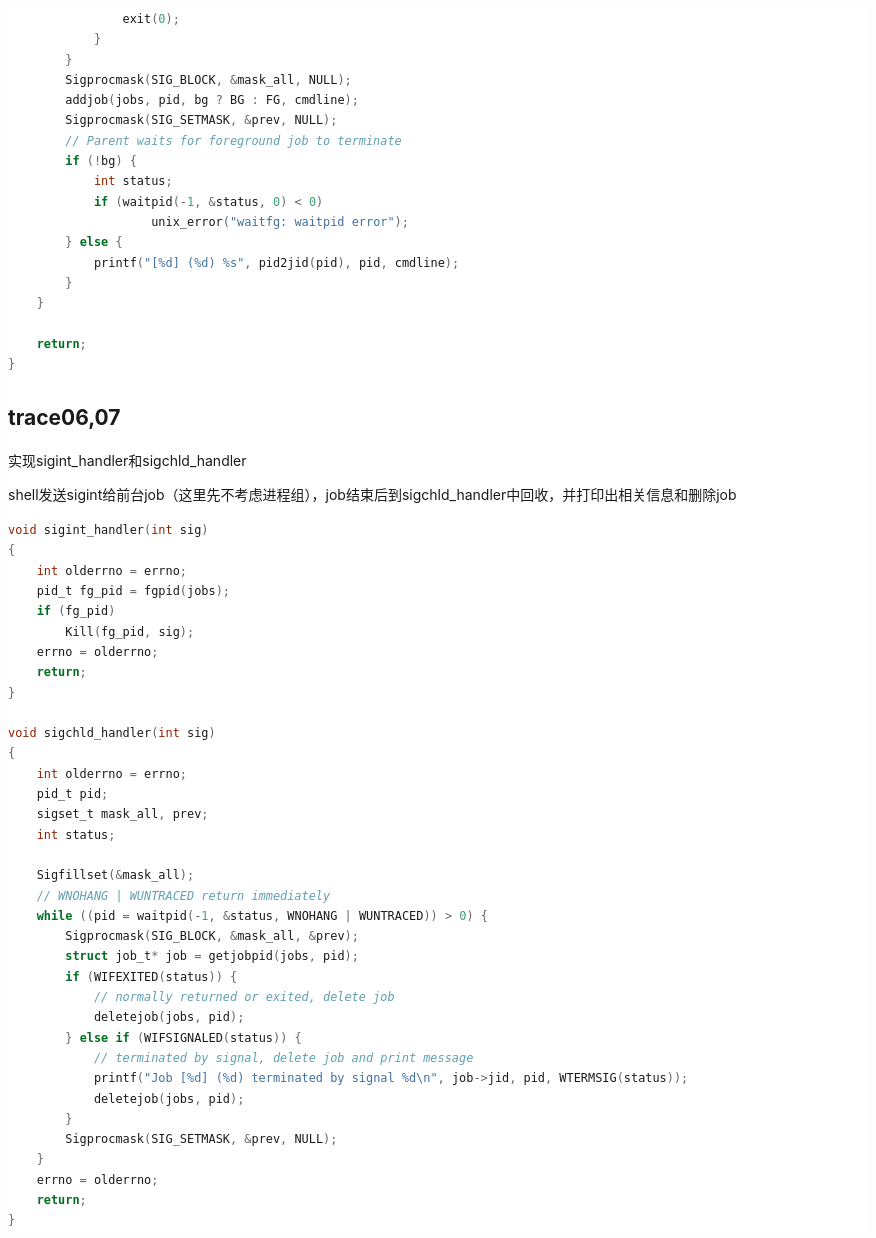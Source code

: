 ```c
                exit(0);
            }
        }
        Sigprocmask(SIG_BLOCK, &mask_all, NULL);
        addjob(jobs, pid, bg ? BG : FG, cmdline);
        Sigprocmask(SIG_SETMASK, &prev, NULL);
        // Parent waits for foreground job to terminate
        if (!bg) {
            int status;
          	if (waitpid(-1, &status, 0) < 0)
            		unix_error("waitfg: waitpid error");
        } else {
            printf("[%d] (%d) %s", pid2jid(pid), pid, cmdline);
        }
    }

    return;
}
```

## trace06,07

实现sigint_handler和sigchld_handler

shell发送sigint给前台job（这里先不考虑进程组），job结束后到sigchld_handler中回收，并打印出相关信息和删除job

```c
void sigint_handler(int sig) 
{
    int olderrno = errno;
    pid_t fg_pid = fgpid(jobs);
    if (fg_pid)
        Kill(fg_pid, sig);
    errno = olderrno;
    return;
}

void sigchld_handler(int sig) 
{
    int olderrno = errno;
    pid_t pid;
    sigset_t mask_all, prev;
    int status;

    Sigfillset(&mask_all);
    // WNOHANG | WUNTRACED return immediately
    while ((pid = waitpid(-1, &status, WNOHANG | WUNTRACED)) > 0) {
        Sigprocmask(SIG_BLOCK, &mask_all, &prev);
        struct job_t* job = getjobpid(jobs, pid);
        if (WIFEXITED(status)) {
            // normally returned or exited, delete job
            deletejob(jobs, pid);
        } else if (WIFSIGNALED(status)) {
            // terminated by signal, delete job and print message
            printf("Job [%d] (%d) terminated by signal %d\n", job->jid, pid, WTERMSIG(status));
            deletejob(jobs, pid);
        }
        Sigprocmask(SIG_SETMASK, &prev, NULL);
    }
    errno = olderrno;
    return;
}
```
